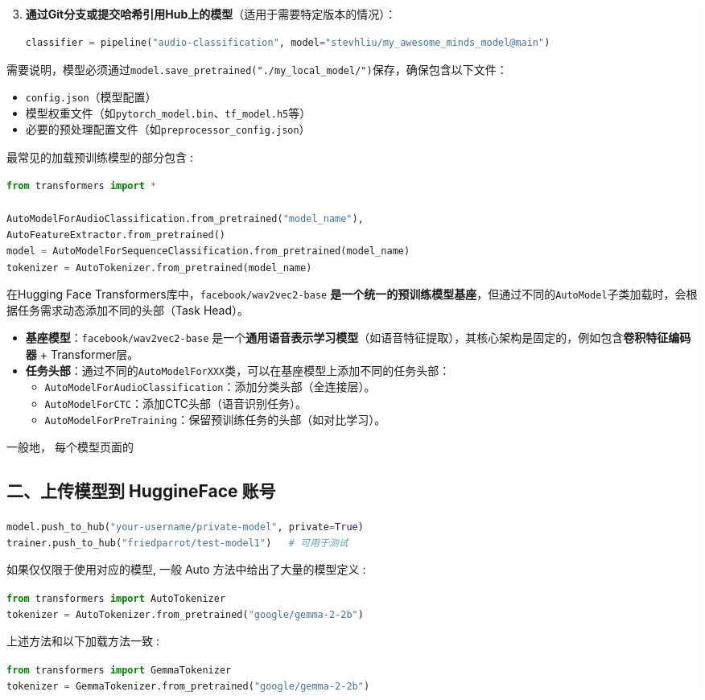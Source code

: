 3. **通过Git分支或提交哈希引用Hub上的模型**（适用于需要特定版本的情况）：
   ```python
   classifier = pipeline("audio-classification", model="stevhliu/my_awesome_minds_model@main")
   ```

需要说明，模型必须通过`model.save_pretrained("./my_local_model/")`保存，确保包含以下文件：
  - `config.json`（模型配置）
  - 模型权重文件（如`pytorch_model.bin`、`tf_model.h5`等）
  - 必要的预处理配置文件（如`preprocessor_config.json`）

最常见的加载预训练模型的部分包含 : 
```python
from transformers import * 

AutoModelForAudioClassification.from_pretrained("model_name"),  
AutoFeatureExtractor.from_pretrained()  
model = AutoModelForSequenceClassification.from_pretrained(model_name)
tokenizer = AutoTokenizer.from_pretrained(model_name) 
```

在Hugging Face Transformers库中，`facebook/wav2vec2-base` ​**是一个统一的预训练模型基座**，但通过不同的`AutoModel`子类加载时，会根据任务需求动态添加不同的头部（Task Head）。

- ​**基座模型**：`facebook/wav2vec2-base` 是一个**通用语音表示学习模型**​（如语音特征提取），其核心架构是固定的，例如包含**卷积特征编码器** + Transformer层。
- ​**任务头部**：通过不同的`AutoModelForXXX`类，可以在基座模型上添加不同的任务头部：
    - `AutoModelForAudioClassification`：添加分类头部（全连接层）。
    - `AutoModelForCTC`：添加CTC头部（语音识别任务）。
    - `AutoModelForPreTraining`：保留预训练任务的头部（如对比学习）。  

一般地， 每个模型页面的 

## 二、上传模型到 HuggineFace 账号 

```python
model.push_to_hub("your-username/private-model", private=True)
trainer.push_to_hub("friedparrot/test-model1")   # 可用于测试 
``` 

如果仅仅限于使用对应的模型,  一般 Auto 方法中给出了大量的模型定义 :   
```python
from transformers import AutoTokenizer
tokenizer = AutoTokenizer.from_pretrained("google/gemma-2-2b")
```

上述方法和以下加载方法一致 :  
```python
from transformers import GemmaTokenizer
tokenizer = GemmaTokenizer.from_pretrained("google/gemma-2-2b")
```

